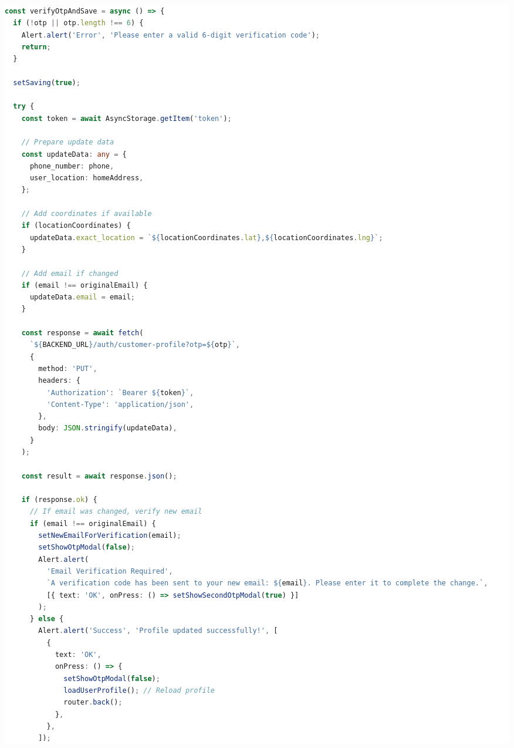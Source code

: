 ```typescript
const verifyOtpAndSave = async () => {
  if (!otp || otp.length !== 6) {
    Alert.alert('Error', 'Please enter a valid 6-digit verification code');
    return;
  }

  setSaving(true);

  try {
    const token = await AsyncStorage.getItem('token');

    // Prepare update data
    const updateData: any = {
      phone_number: phone,
      user_location: homeAddress,
    };

    // Add coordinates if available
    if (locationCoordinates) {
      updateData.exact_location = `${locationCoordinates.lat},${locationCoordinates.lng}`;
    }

    // Add email if changed
    if (email !== originalEmail) {
      updateData.email = email;
    }

    const response = await fetch(
      `${BACKEND_URL}/auth/customer-profile?otp=${otp}`,
      {
        method: 'PUT',
        headers: {
          'Authorization': `Bearer ${token}`,
          'Content-Type': 'application/json',
        },
        body: JSON.stringify(updateData),
      }
    );

    const result = await response.json();

    if (response.ok) {
      // If email was changed, verify new email
      if (email !== originalEmail) {
        setNewEmailForVerification(email);
        setShowOtpModal(false);
        Alert.alert(
          'Email Verification Required',
          `A verification code has been sent to your new email: ${email}. Please enter it to complete the change.`,
          [{ text: 'OK', onPress: () => setShowSecondOtpModal(true) }]
        );
      } else {
        Alert.alert('Success', 'Profile updated successfully!', [
          {
            text: 'OK',
            onPress: () => {
              setShowOtpModal(false);
              loadUserProfile(); // Reload profile
              router.back();
            },
          },
        ]);
```